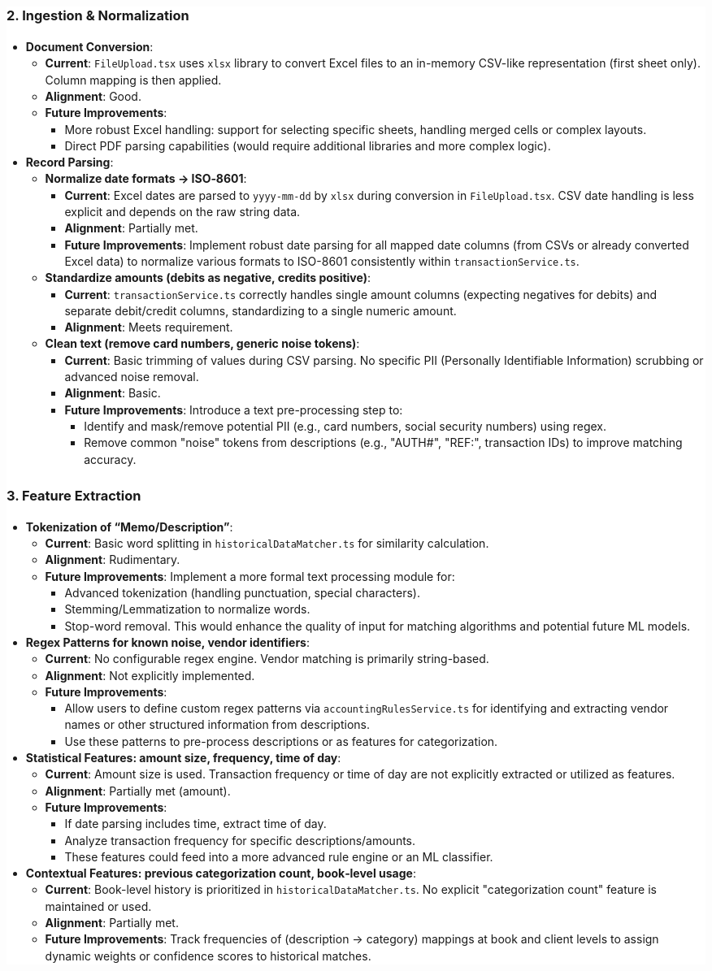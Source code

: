 ### 2. Ingestion & Normalization
*   **Document Conversion**:
    *   **Current**: `FileUpload.tsx` uses `xlsx` library to convert Excel files to an in-memory CSV-like representation (first sheet only). Column mapping is then applied.
    *   **Alignment**: Good.
    *   **Future Improvements**:
        *   More robust Excel handling: support for selecting specific sheets, handling merged cells or complex layouts.
        *   Direct PDF parsing capabilities (would require additional libraries and more complex logic).
*   **Record Parsing**:
    *   **Normalize date formats → ISO‑8601**:
        *   **Current**: Excel dates are parsed to `yyyy-mm-dd` by `xlsx` during conversion in `FileUpload.tsx`. CSV date handling is less explicit and depends on the raw string data.
        *   **Alignment**: Partially met.
        *   **Future Improvements**: Implement robust date parsing for all mapped date columns (from CSVs or already converted Excel data) to normalize various formats to ISO-8601 consistently within `transactionService.ts`.
    *   **Standardize amounts (debits as negative, credits positive)**:
        *   **Current**: `transactionService.ts` correctly handles single amount columns (expecting negatives for debits) and separate debit/credit columns, standardizing to a single numeric amount.
        *   **Alignment**: Meets requirement.
    *   **Clean text (remove card numbers, generic noise tokens)**:
        *   **Current**: Basic trimming of values during CSV parsing. No specific PII (Personally Identifiable Information) scrubbing or advanced noise removal.
        *   **Alignment**: Basic.
        *   **Future Improvements**: Introduce a text pre-processing step to:
            *   Identify and mask/remove potential PII (e.g., card numbers, social security numbers) using regex.
            *   Remove common "noise" tokens from descriptions (e.g., "AUTH#", "REF:", transaction IDs) to improve matching accuracy.

### 3. Feature Extraction
*   **Tokenization of “Memo/Description”**:
    *   **Current**: Basic word splitting in `historicalDataMatcher.ts` for similarity calculation.
    *   **Alignment**: Rudimentary.
    *   **Future Improvements**: Implement a more formal text processing module for:
        *   Advanced tokenization (handling punctuation, special characters).
        *   Stemming/Lemmatization to normalize words.
        *   Stop-word removal. This would enhance the quality of input for matching algorithms and potential future ML models.
*   **Regex Patterns for known noise, vendor identifiers**:
    *   **Current**: No configurable regex engine. Vendor matching is primarily string-based.
    *   **Alignment**: Not explicitly implemented.
    *   **Future Improvements**:
        *   Allow users to define custom regex patterns via `accountingRulesService.ts` for identifying and extracting vendor names or other structured information from descriptions.
        *   Use these patterns to pre-process descriptions or as features for categorization.
*   **Statistical Features: amount size, frequency, time of day**:
    *   **Current**: Amount size is used. Transaction frequency or time of day are not explicitly extracted or utilized as features.
    *   **Alignment**: Partially met (amount).
    *   **Future Improvements**:
        *   If date parsing includes time, extract time of day.
        *   Analyze transaction frequency for specific descriptions/amounts.
        *   These features could feed into a more advanced rule engine or an ML classifier.
*   **Contextual Features: previous categorization count, book‑level usage**:
    *   **Current**: Book-level history is prioritized in `historicalDataMatcher.ts`. No explicit "categorization count" feature is maintained or used.
    *   **Alignment**: Partially met.
    *   **Future Improvements**: Track frequencies of (description -> category) mappings at book and client levels to assign dynamic weights or confidence scores to historical matches.
